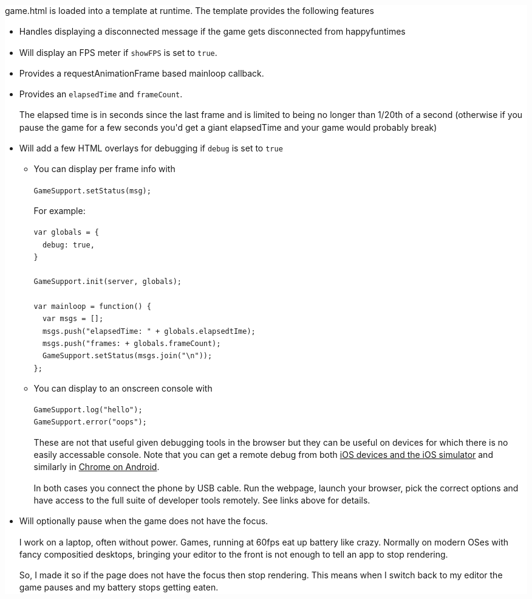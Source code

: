 game.html is loaded into a template at runtime. The template provides the following features

*   Handles displaying a disconnected message if the game gets disconnected from happyfuntimes

*   Will display an FPS meter if `showFPS` is set to `true`.

*   Provides a requestAnimationFrame based mainloop callback.

*   Provides an `elapsedTime` and `frameCount`.

    The elapsed time is in seconds since the last frame and is limited to being
    no longer than 1/20th of a second (otherwise if you pause the game for a few
    seconds you'd get a giant elapsedTime and your game would probably break)

*   Will add a few HTML overlays for debugging if `debug` is set to `true`

    *   You can display per frame info with

            GameSupport.setStatus(msg);

        For example:

            var globals = {
              debug: true,
            }

            GameSupport.init(server, globals);

            var mainloop = function() {
              var msgs = [];
              msgs.push("elapsedTime: " + globals.elapsedtIme);
              msgs.push("frames: + globals.frameCount);
              GameSupport.setStatus(msgs.join("\n"));
            };

    *   You can display to an onscreen console with

            GameSupport.log("hello");
            GameSupport.error("oops");

        These are not that useful given debugging tools in the browser but they can be
        useful on devices for which there is no easily accessable console. Note that
        you can get a remote debug from both [iOS devices and the iOS simulator](https://developer.apple.com/library/safari/documentation/AppleApplications/Conceptual/Safari_Developer_Guide/Safari_Developer_Guide.pdf)
        and similarly in [Chrome on Android](https://developer.chrome.com/devtools/docs/remote-debugging).

        In both cases you connect the phone by USB cable. Run the webpage, launch your browser, pick
        the correct options and have access to the full suite of developer tools remotely. See links
        above for details.

*   Will optionally pause when the game does not have the focus.

    I work on a laptop, often without power. Games, running at 60fps eat up battery
    like crazy. Normally on modern OSes with fancy compositied desktops, bringing
    your editor to the front is not enough to tell an app to stop rendering.

    So, I made it so if the page does not have the focus then stop rendering. This means
    when I switch back to my editor the game pauses and my battery stops getting eaten.
